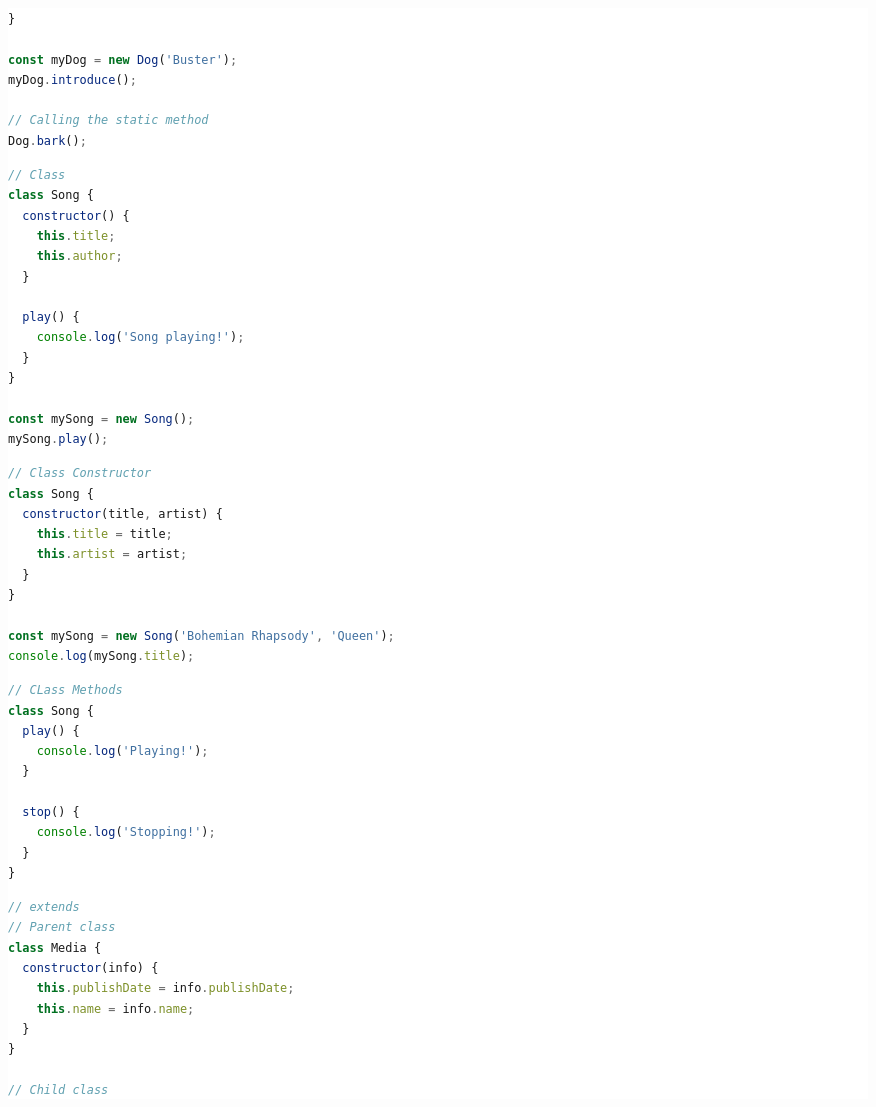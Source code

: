 ```js
}

const myDog = new Dog('Buster');
myDog.introduce();

// Calling the static method
Dog.bark();

```

```js
// Class
class Song {
  constructor() {
    this.title;
    this.author;
  }

  play() {
    console.log('Song playing!');
  }
}

const mySong = new Song();
mySong.play();

```

```js
// Class Constructor
class Song {
  constructor(title, artist) {
    this.title = title;
    this.artist = artist;
  }
}

const mySong = new Song('Bohemian Rhapsody', 'Queen');
console.log(mySong.title);

```

```js
// CLass Methods
class Song {
  play() {
    console.log('Playing!');
  }

  stop() {
    console.log('Stopping!');
  }
}

```
```js
// extends
// Parent class
class Media {
  constructor(info) {
    this.publishDate = info.publishDate;
    this.name = info.name;
  }
}

// Child class
```